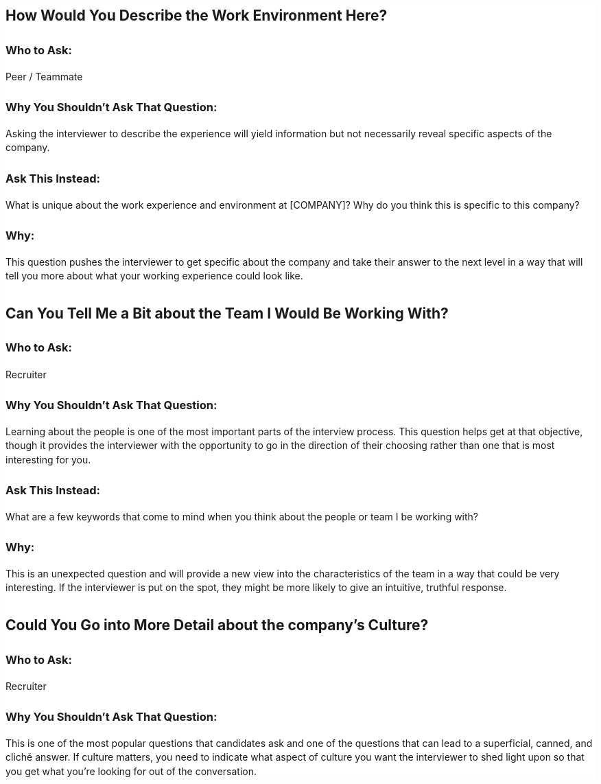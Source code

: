 ## How Would You Describe the Work Environment Here?

### Who to Ask:
Peer / Teammate

### Why You Shouldn’t Ask That Question:
Asking the interviewer to describe the experience will yield information but not necessarily reveal specific aspects of the company.

### Ask This Instead:
What is unique about the work experience and environment at [COMPANY]? Why do you think this is specific to this company?

### Why:
This question pushes the interviewer to get specific about the company and take their answer to the next level in a way that will tell you more about what your working experience could look like.

## Can You Tell Me a Bit about the Team I Would Be Working With?

### Who to Ask:
Recruiter

### Why You Shouldn’t Ask That Question:
Learning about the people is one of the most important parts of the interview process. This question helps get at that objective, though it provides the interviewer with the opportunity to go in the direction of their choosing rather than one that is most interesting for you.

### Ask This Instead:
What are a few keywords that come to mind when you think about the people or team I be working with?

### Why:
This is an unexpected question and will provide a new view into the characteristics of the team in a way that could be very interesting. If the interviewer is put on the spot, they might be more likely to give an intuitive, truthful response.

## Could You Go into More Detail about the company’s Culture?

### Who to Ask:
Recruiter

### Why You Shouldn’t Ask That Question:
This is one of the most popular questions that candidates ask and one of the questions that can lead to a superficial, canned, and cliché answer. If culture matters, you need to indicate what aspect of culture you want the interviewer to shed light upon so that you get what you’re looking for out of the conversation.
